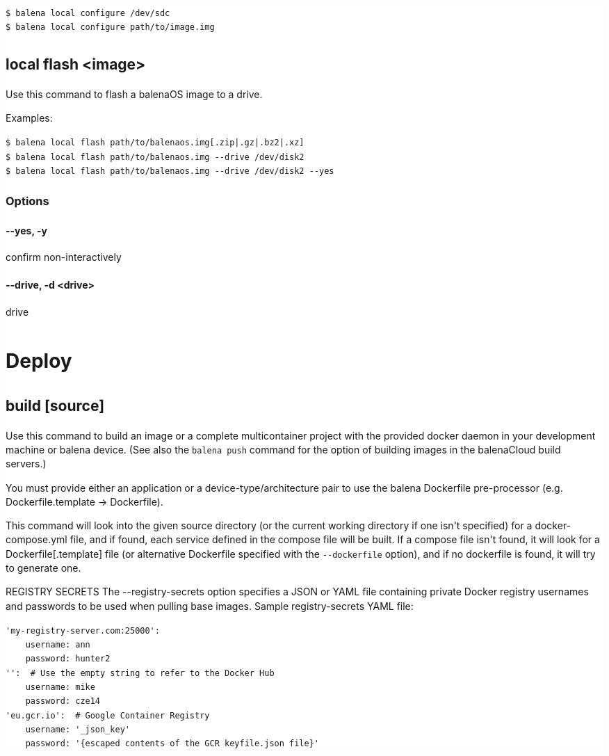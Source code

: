 	$ balena local configure /dev/sdc
	$ balena local configure path/to/image.img

## local flash &#60;image&#62;

Use this command to flash a balenaOS image to a drive.

Examples:

	$ balena local flash path/to/balenaos.img[.zip|.gz|.bz2|.xz]
	$ balena local flash path/to/balenaos.img --drive /dev/disk2
	$ balena local flash path/to/balenaos.img --drive /dev/disk2 --yes

### Options

#### --yes, -y

confirm non-interactively

#### --drive, -d &#60;drive&#62;

drive

# Deploy

## build [source]

Use this command to build an image or a complete multicontainer project with
the provided docker daemon in your development machine or balena device.
(See also the `balena push` command for the option of building images in the
balenaCloud build servers.)

You must provide either an application or a device-type/architecture pair to use
the balena Dockerfile pre-processor (e.g. Dockerfile.template -> Dockerfile).

This command will look into the given source directory (or the current working
directory if one isn't specified) for a docker-compose.yml file, and if found,
each service defined in the compose file will be built. If a compose file isn't
found, it will look for a Dockerfile[.template] file (or alternative Dockerfile
specified with the `--dockerfile` option), and if no dockerfile is found, it
will try to generate one.

REGISTRY SECRETS
The --registry-secrets option specifies a JSON or YAML file containing private
Docker registry usernames and passwords to be used when pulling base images.
Sample registry-secrets YAML file:

	'my-registry-server.com:25000':
		username: ann
		password: hunter2
	'':  # Use the empty string to refer to the Docker Hub
		username: mike
		password: cze14
	'eu.gcr.io':  # Google Container Registry
		username: '_json_key'
		password: '{escaped contents of the GCR keyfile.json file}'
